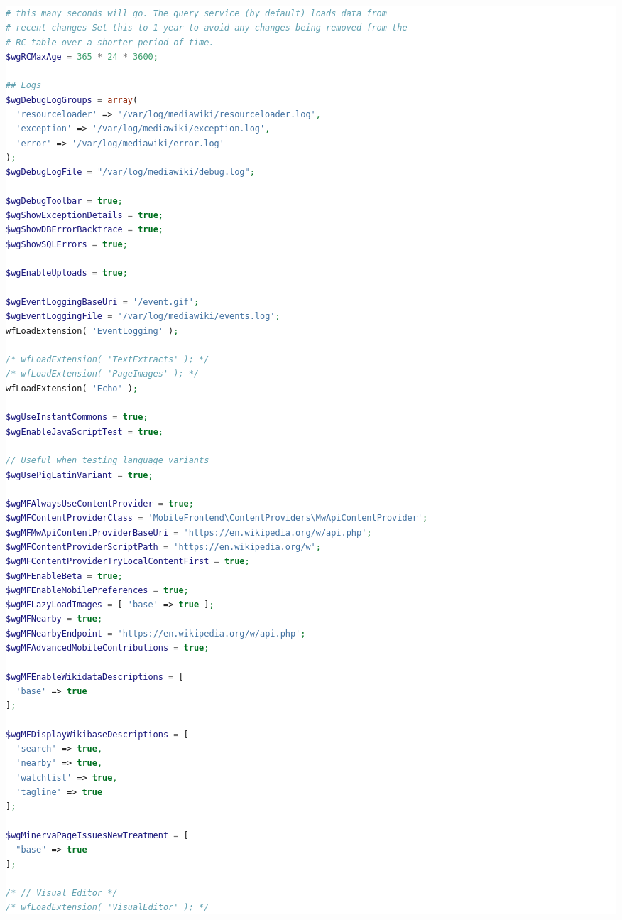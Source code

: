 ```php
# this many seconds will go. The query service (by default) loads data from
# recent changes Set this to 1 year to avoid any changes being removed from the
# RC table over a shorter period of time.
$wgRCMaxAge = 365 * 24 * 3600;

## Logs
$wgDebugLogGroups = array(
  'resourceloader' => '/var/log/mediawiki/resourceloader.log',
  'exception' => '/var/log/mediawiki/exception.log',
  'error' => '/var/log/mediawiki/error.log'
);
$wgDebugLogFile = "/var/log/mediawiki/debug.log";

$wgDebugToolbar = true;
$wgShowExceptionDetails = true;
$wgShowDBErrorBacktrace = true;
$wgShowSQLErrors = true;

$wgEnableUploads = true;

$wgEventLoggingBaseUri = '/event.gif';
$wgEventLoggingFile = '/var/log/mediawiki/events.log';
wfLoadExtension( 'EventLogging' );

/* wfLoadExtension( 'TextExtracts' ); */
/* wfLoadExtension( 'PageImages' ); */
wfLoadExtension( 'Echo' );

$wgUseInstantCommons = true;
$wgEnableJavaScriptTest = true;

// Useful when testing language variants
$wgUsePigLatinVariant = true;

$wgMFAlwaysUseContentProvider = true;
$wgMFContentProviderClass = 'MobileFrontend\ContentProviders\MwApiContentProvider';
$wgMFMwApiContentProviderBaseUri = 'https://en.wikipedia.org/w/api.php';
$wgMFContentProviderScriptPath = 'https://en.wikipedia.org/w';
$wgMFContentProviderTryLocalContentFirst = true;
$wgMFEnableBeta = true;
$wgMFEnableMobilePreferences = true;
$wgMFLazyLoadImages = [ 'base' => true ];
$wgMFNearby = true;
$wgMFNearbyEndpoint = 'https://en.wikipedia.org/w/api.php';
$wgMFAdvancedMobileContributions = true;

$wgMFEnableWikidataDescriptions = [
  'base' => true
];

$wgMFDisplayWikibaseDescriptions = [
  'search' => true,
  'nearby' => true,
  'watchlist' => true,
  'tagline' => true
];

$wgMinervaPageIssuesNewTreatment = [
  "base" => true
];

/* // Visual Editor */
/* wfLoadExtension( 'VisualEditor' ); */
```